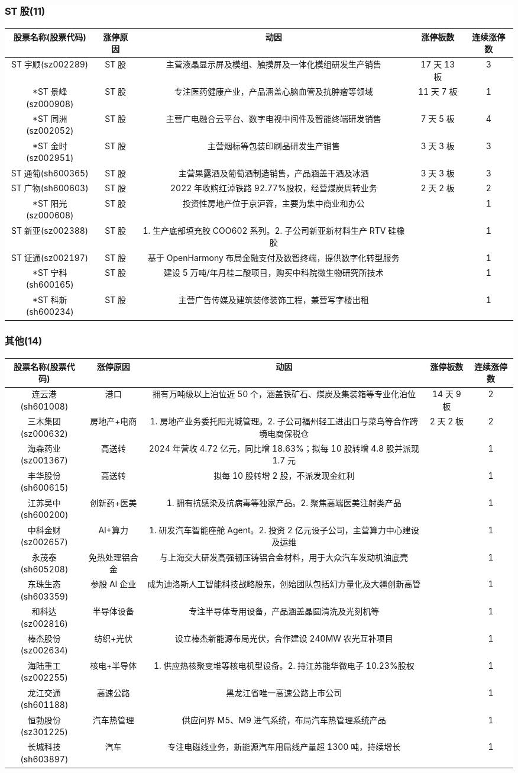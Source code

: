 ### ST 股(11)

| 股票名称(股票代码)  | 涨停原因 |                               动因                                |  涨停板数   | 连续涨停数 |
| :-----------------: | :------: | :---------------------------------------------------------------: | :---------: | :--------: |
|  ST 宇顺(sz002289)  |  ST 股   |       主营液晶显示屏及模组、触摸屏及一体化模组研发生产销售        | 17 天 13 板 |     3      |
| \*ST 景峰(sz000908) |  ST 股   |         专注医药健康产业，产品涵盖心脑血管及抗肿瘤等领域          | 11 天 7 板  |     1      |
| \*ST 同洲(sz002052) |  ST 股   |       主营广电融合云平台、数字电视中间件及智能终端研发销售        |  7 天 5 板  |     4      |
| \*ST 金时(sz002951) |  ST 股   |                 主营烟标等包装印刷品研发生产销售                  |  3 天 3 板  |     3      |
|  ST 通葡(sh600365)  |  ST 股   |          主营果露酒及葡萄酒制造销售，产品涵盖干酒及冰酒           |  3 天 3 板  |     3      |
|  ST 广物(sh600603)  |  ST 股   |         2022 年收购红淖铁路 92.77%股权，经营煤炭周转业务          |  2 天 2 板  |     2      |
| \*ST 阳光(sz000608) |  ST 股   |           投资性房地产位于京沪蓉，主要为集中商业和办公            |             |     1      |
|  ST 新亚(sz002388)  |  ST 股   | 1. 生产底部填充胶 COO602 系列。2. 子公司新亚新材料生产 RTV 硅橡胶 |             |     1      |
|  ST 证通(sz002197)  |  ST 股   |    基于 OpenHarmony 布局金融支付及数智终端，提供数字化转型服务    |             |     1      |
| \*ST 宁科(sh600165) |  ST 股   |      建设 5 万吨/年月桂二酸项目，购买中科院微生物研究所技术       |             |     1      |
| \*ST 科新(sh600234) |  ST 股   |          主营广告传媒及建筑装修装饰工程，兼营写字楼出租           |             |     1      |

### 其他(14)

| 股票名称(股票代码) |    涨停原因    |                                      动因                                      |  涨停板数  | 连续涨停数 |
| :----------------: | :------------: | :----------------------------------------------------------------------------: | :--------: | :--------: |
|  连云港(sh601008)  |      港口      |        拥有万吨级以上泊位近 50 个，涵盖铁矿石、煤炭及集装箱等专业化泊位        | 14 天 9 板 |     2      |
| 三木集团(sz000632) |  房地产+电商   | 1. 房地产业务委托阳光城管理。2. 子公司福州轻工进出口与菜鸟等合作跨境电商保税仓 | 2 天 2 板  |     2      |
| 海森药业(sz001367) |     高送转     |    2024 年营收 4.72 亿元，同比增 18.63%；拟每 10 股转增 4.8 股并派现 1.7 元    |            |     1      |
| 丰华股份(sh600615) |     高送转     |                      拟每 10 股转增 2 股，不派发现金红利                       |            |     1      |
| 江苏吴中(sh600200) |  创新药+医美   |           1. 拥有抗感染及抗病毒等独家产品。2. 聚焦高端医美注射类产品           |            |     1      |
| 中科金财(sz002657) |    AI+算力     |   1. 研发汽车智能座舱 Agent。2. 投资 2 亿元设子公司，主营算力中心建设及运维    |            |     1      |
|  永茂泰(sh605208)  | 免热处理铝合金 |          与上海交大研发高强韧压铸铝合金材料，用于大众汽车发动机油底壳          |            |     1      |
| 东珠生态(sh603359) |  参股 AI 企业  |       成为迪洛斯人工智能科技战略股东，创始团队包括幻方量化及大疆创新高管       |            |     1      |
|  和科达(sz002816)  |   半导体设备   |                 专注半导体专用设备，产品涵盖晶圆清洗及光刻机等                 |            |     1      |
| 棒杰股份(sz002634) |   纺织+光伏    |              设立棒杰新能源布局光伏，合作建设 240MW 农光互补项目               |            |     1      |
| 海陆重工(sz002255) |  核电+半导体   |        1. 供应热核聚变堆等核电机型设备。2. 持江苏能华微电子 10.23%股权         |            |     1      |
| 龙江交通(sh601188) |    高速公路    |                          黑龙江省唯一高速公路上市公司                          |            |     1      |
| 恒勃股份(sz301225) |   汽车热管理   |                供应问界 M5、M9 进气系统，布局汽车热管理系统产品                |            |     1      |
| 长城科技(sh603897) |      汽车      |            专注电磁线业务，新能源汽车用扁线产量超 1300 吨，持续增长            |            |     1      |
